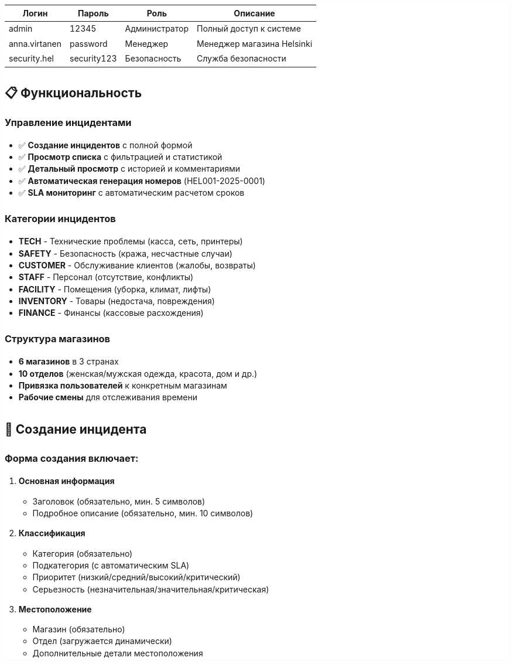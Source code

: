 | Логин | Пароль | Роль | Описание |
|-------|--------|------|----------|
| admin | 12345 | Администратор | Полный доступ к системе |
| anna.virtanen | password | Менеджер | Менеджер магазина Helsinki |
| security.hel | security123 | Безопасность | Служба безопасности |

## 📋 Функциональность

### Управление инцидентами
- ✅ **Создание инцидентов** с полной формой
- ✅ **Просмотр списка** с фильтрацией и статистикой
- ✅ **Детальный просмотр** с историей и комментариями
- ✅ **Автоматическая генерация номеров** (HEL001-2025-0001)
- ✅ **SLA мониторинг** с автоматическим расчетом сроков

### Категории инцидентов
- **TECH** - Технические проблемы (касса, сеть, принтеры)
- **SAFETY** - Безопасность (кража, несчастные случаи)
- **CUSTOMER** - Обслуживание клиентов (жалобы, возвраты)
- **STAFF** - Персонал (отсутствие, конфликты)
- **FACILITY** - Помещения (уборка, климат, лифты)
- **INVENTORY** - Товары (недостача, повреждения)
- **FINANCE** - Финансы (кассовые расхождения)

### Структура магазинов
- **6 магазинов** в 3 странах
- **10 отделов** (женская/мужская одежда, красота, дом и др.)
- **Привязка пользователей** к конкретным магазинам
- **Рабочие смены** для отслеживания времени

## 🎯 Создание инцидента

### Форма создания включает:

1. **Основная информация**
   - Заголовок (обязательно, мин. 5 символов)
   - Подробное описание (обязательно, мин. 10 символов)

2. **Классификация**
   - Категория (обязательно)
   - Подкатегория (с автоматическим SLA)
   - Приоритет (низкий/средний/высокий/критический)
   - Серьезность (незначительная/значительная/критическая)

3. **Местоположение**
   - Магазин (обязательно)
   - Отдел (загружается динамически)
   - Дополнительные детали местоположения
